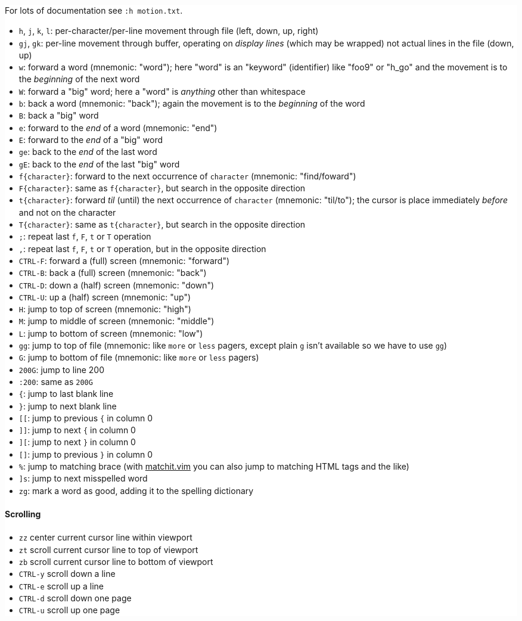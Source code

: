 For lots of documentation see `:h motion.txt`.

*   `h`, `j`, `k`, `l`: per-character/per-line movement through file (left, down, up, right)
*   `gj`, `gk`: per-line movement through buffer, operating on _display lines_ (which may be wrapped) not actual lines in the file (down, up)
*   `w`: forward a word (mnemonic: "word"); here "word" is an "keyword" (identifier) like "foo9" or "h_go" and the movement is to the _beginning_ of the next word
*   `W`: forward a "big" word; here a "word" is _anything_ other than whitespace
*   `b`: back a word (mnemonic: "back"); again the movement is to the _beginning_ of the word
*   `B`: back a "big" word
*   `e`: forward to the _end_ of a word (mnemonic: "end")
*   `E`: forward to the _end_ of a "big" word
*   `ge`: back to the _end_ of the last word
*   `gE`: back to the _end_ of the last "big" word
*   `f{character}`: forward to the next occurrence of `character` (mnemonic: "find/foward")
*   `F{character}`: same as `f{character}`, but search in the opposite direction
*   `t{character}`: forward _til_ (until) the next occurrence of `character` (mnemonic: "til/to"); the cursor is place immediately _before_ and not on the character
*   `T{character}`: same as `t{character}`, but search in the opposite direction
*   `;`: repeat last `f`, `F`, `t` or `T` operation
*   `,`: repeat last `f`, `F`, `t` or `T` operation, but in the opposite direction
*   `CTRL-F`: forward a (full) screen (mnemonic: "forward")
*   `CTRL-B`: back a (full) screen (mnemonic: "back")
*   `CTRL-D`: down a (half) screen (mnemonic: "down")
*   `CTRL-U`: up a (half) screen (mnemonic: "up")
*   `H`: jump to top of screen (mnemonic: "high")
*   `M`: jump to middle of screen (mnemonic: "middle")
*   `L`: jump to bottom of screen (mnemonic: "low")
*   `gg`: jump to top of file (mnemonic: like `more` or `less` pagers, except plain `g` isn’t available so we have to use `gg`)
*   `G`: jump to bottom of file (mnemonic: like `more` or `less` pagers)
*   `200G`: jump to line 200
*   `:200`: same as `200G`
*   `{`: jump to last blank line
*   `}`: jump to next blank line
*   `[[`: jump to previous `{` in column 0
*   `]]`: jump to next `{` in column 0
*   `][`: jump to next `}` in column 0
*   `[]`: jump to previous `}` in column 0
*   `%`: jump to matching brace (with [matchit.vim](http://www.vim.org/scripts/script.php?script_id=39) you can also jump to matching HTML tags and the like)
*   `]s`: jump to next misspelled word
*   `zg`: mark a word as good, adding it to the spelling dictionary

#### Scrolling

*   `zz` center current cursor line within viewport
*   `zt` scroll current cursor line to top of viewport
*   `zb` scroll current cursor line to bottom of viewport
*   `CTRL-y` scroll down a line
*   `CTRL-e` scroll up a line
*   `CTRL-d` scroll down one page
*   `CTRL-u` scroll up one page
